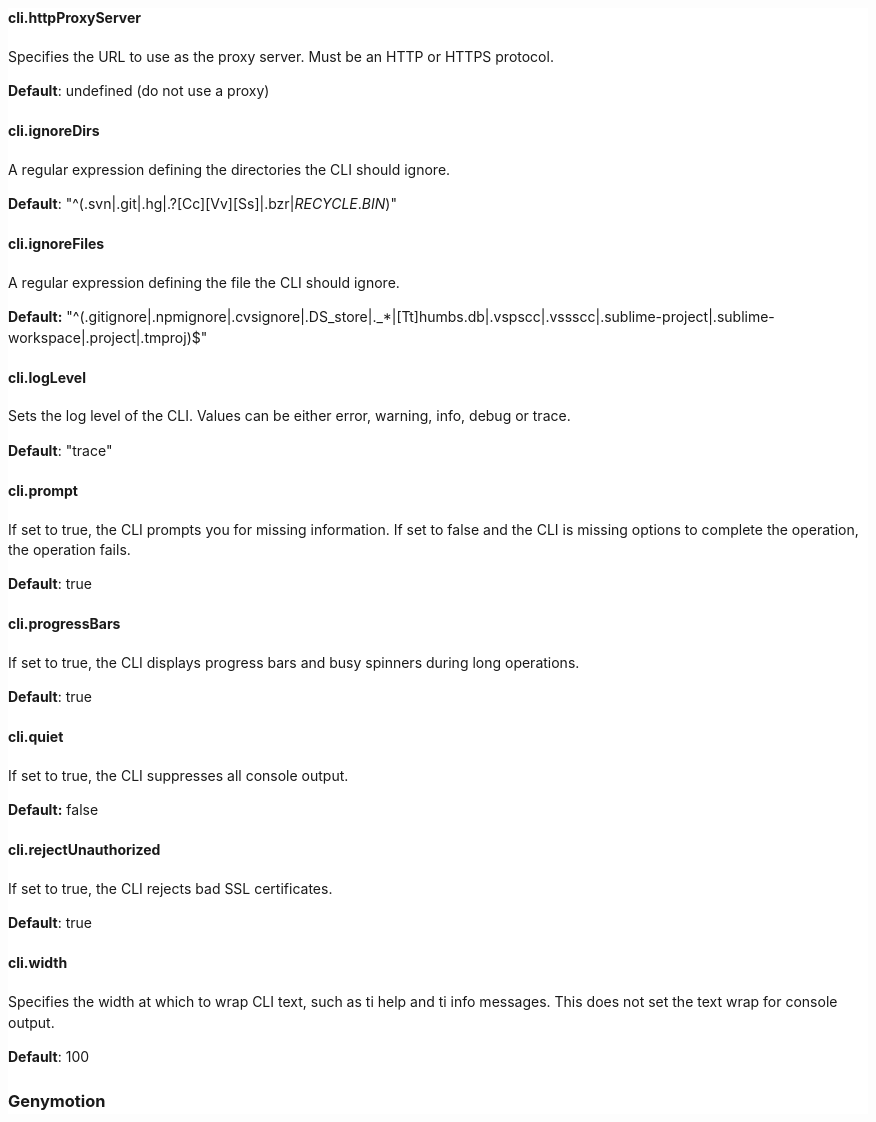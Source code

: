 #### cli.httpProxyServer

Specifies the URL to use as the proxy server. Must be an HTTP or HTTPS protocol.

**Default**: undefined (do not use a proxy)

#### cli.ignoreDirs

A regular expression defining the directories the CLI should ignore.

**Default**: "^(.svn|.git|.hg|.?\[Cc\]\[Vv\]\[Ss\]|.bzr|$RECYCLE.BIN)$"

#### cli.ignoreFiles

A regular expression defining the file the CLI should ignore.

**Default:** "^(.gitignore|.npmignore|.cvsignore|.DS\_store|.\_\*|\[Tt\]humbs.db|.vspscc|.vssscc|.sublime-project|.sublime-workspace|.project|.tmproj)$"

#### cli.logLevel

Sets the log level of the CLI. Values can be either error, warning, info, debug or trace.

**Default**: "trace"

#### cli.prompt

If set to true, the CLI prompts you for missing information. If set to false and the CLI is missing options to complete the operation, the operation fails.

**Default**: true

#### cli.progressBars

If set to true, the CLI displays progress bars and busy spinners during long operations.

**Default**: true

#### cli.quiet

If set to true, the CLI suppresses all console output.

**Default:** false

#### cli.rejectUnauthorized

If set to true, the CLI rejects bad SSL certificates.

**Default**: true

#### cli.width

Specifies the width at which to wrap CLI text, such as ti help and ti info messages. This does not set the text wrap for console output.

**Default**: 100

### Genymotion
